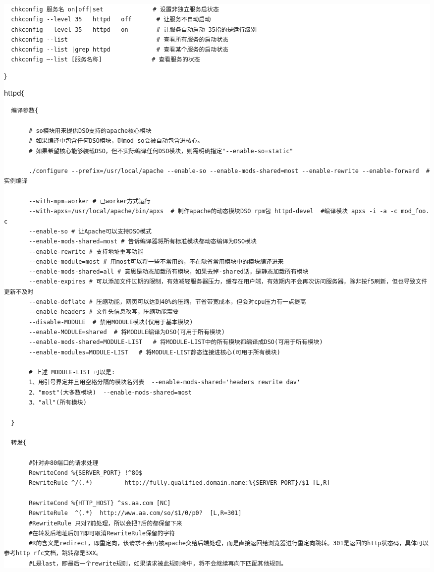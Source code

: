       chkconfig 服务名 on|off|set              # 设置非独立服务启状态
      chkconfig --level 35   httpd   off       # 让服务不自动启动
      chkconfig --level 35   httpd   on        # 让服务自动启动 35指的是运行级别
      chkconfig --list                         # 查看所有服务的启动状态
      chkconfig --list |grep httpd             # 查看某个服务的启动状态
      chkconfig –-list [服务名称]              # 查看服务的状态

 }

 httpd{

      编译参数{

           # so模块用来提供DSO支持的apache核心模块
           # 如果编译中包含任何DSO模块，则mod_so会被自动包含进核心。
           # 如果希望核心能够装载DSO，但不实际编译任何DSO模块，则需明确指定"--enable-so=static"

           ./configure --prefix=/usr/local/apache --enable-so --enable-mods-shared=most --enable-rewrite --enable-forward  # 实例编译

           --with-mpm=worker # 已worker方式运行
           --with-apxs=/usr/local/apache/bin/apxs  # 制作apache的动态模块DSO rpm包 httpd-devel  #编译模块 apxs -i -a -c mod_foo.c
           --enable-so # 让Apache可以支持DSO模式
           --enable-mods-shared=most # 告诉编译器将所有标准模块都动态编译为DSO模块
           --enable-rewrite # 支持地址重写功能
           --enable-module=most # 用most可以将一些不常用的，不在缺省常用模块中的模块编译进来
           --enable-mods-shared=all # 意思是动态加载所有模块，如果去掉-shared话，是静态加载所有模块
           --enable-expires # 可以添加文件过期的限制，有效减轻服务器压力，缓存在用户端，有效期内不会再次访问服务器，除非按f5刷新，但也导致文件更新不及时
           --enable-deflate # 压缩功能，网页可以达到40%的压缩，节省带宽成本，但会对cpu压力有一点提高
           --enable-headers # 文件头信息改写，压缩功能需要
           --disable-MODULE  # 禁用MODULE模块(仅用于基本模块)
           --enable-MODULE=shared  # 将MODULE编译为DSO(可用于所有模块)
           --enable-mods-shared=MODULE-LIST   # 将MODULE-LIST中的所有模块都编译成DSO(可用于所有模块)
           --enable-modules=MODULE-LIST   # 将MODULE-LIST静态连接进核心(可用于所有模块)

           # 上述 MODULE-LIST 可以是:
           1、用引号界定并且用空格分隔的模块名列表  --enable-mods-shared='headers rewrite dav'
           2、"most"(大多数模块)  --enable-mods-shared=most
           3、"all"(所有模块)

      }

      转发{

           #针对非80端口的请求处理
           RewriteCond %{SERVER_PORT} !^80$
           RewriteRule ^/(.*)         http://fully.qualified.domain.name:%{SERVER_PORT}/$1 [L,R]

           RewriteCond %{HTTP_HOST} ^ss.aa.com [NC]
           RewriteRule  ^(.*)  http://www.aa.com/so/$1/0/p0?  [L,R=301]
           #RewriteRule 只对?前处理，所以会把?后的都保留下来
           #在转发后地址后加?即可取消RewriteRule保留的字符
           #R的含义是redirect，即重定向，该请求不会再被apache交给后端处理，而是直接返回给浏览器进行重定向跳转。301是返回的http状态码，具体可以参考http rfc文档，跳转都是3XX。
           #L是last，即最后一个rewrite规则，如果请求被此规则命中，将不会继续再向下匹配其他规则。    
